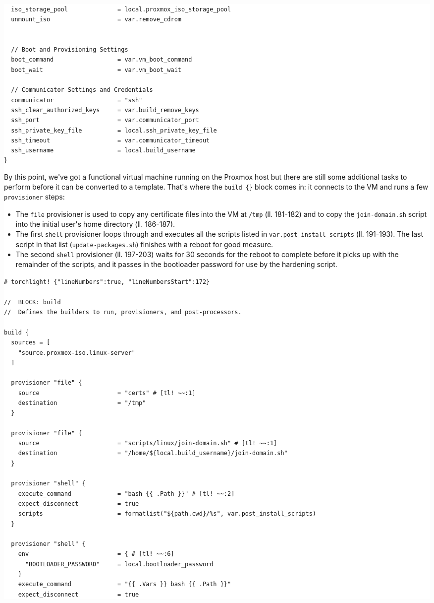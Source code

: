 ```hcl
  iso_storage_pool              = local.proxmox_iso_storage_pool
  unmount_iso                   = var.remove_cdrom


  // Boot and Provisioning Settings
  boot_command                  = var.vm_boot_command
  boot_wait                     = var.vm_boot_wait

  // Communicator Settings and Credentials
  communicator                  = "ssh"
  ssh_clear_authorized_keys     = var.build_remove_keys
  ssh_port                      = var.communicator_port
  ssh_private_key_file          = local.ssh_private_key_file
  ssh_timeout                   = var.communicator_timeout
  ssh_username                  = local.build_username
}
```

By this point, we've got a functional virtual machine running on the Proxmox host but there are still some additional tasks to perform before it can be converted to a template. That's where the `build {}` block comes in: it connects to the VM and runs a few `provisioner` steps:

- The `file` provisioner is used to copy any certificate files into the VM at `/tmp` (ll. 181-182) and to copy the `join-domain.sh` script into the initial user's home directory (ll. 186-187).
- The first `shell` provisioner loops through and executes all the scripts listed in `var.post_install_scripts` (ll. 191-193). The last script in that list (`update-packages.sh`) finishes with a reboot for good measure.
- The second `shell` provisioner (ll. 197-203) waits for 30 seconds for the reboot to complete before it picks up with the remainder of the scripts, and it passes in the bootloader password for use by the hardening script.


```hcl
# torchlight! {"lineNumbers":true, "lineNumbersStart":172}

//  BLOCK: build
//  Defines the builders to run, provisioners, and post-processors.

build {
  sources = [
    "source.proxmox-iso.linux-server"
  ]

  provisioner "file" {
    source                      = "certs" # [tl! ~~:1]
    destination                 = "/tmp"
  }

  provisioner "file" {
    source                      = "scripts/linux/join-domain.sh" # [tl! ~~:1]
    destination                 = "/home/${local.build_username}/join-domain.sh"
  }

  provisioner "shell" {
    execute_command             = "bash {{ .Path }}" # [tl! ~~:2]
    expect_disconnect           = true
    scripts                     = formatlist("${path.cwd}/%s", var.post_install_scripts)
  }

  provisioner "shell" {
    env                         = { # [tl! ~~:6]
      "BOOTLOADER_PASSWORD"     = local.bootloader_password
    }
    execute_command             = "{{ .Vars }} bash {{ .Path }}"
    expect_disconnect           = true
```